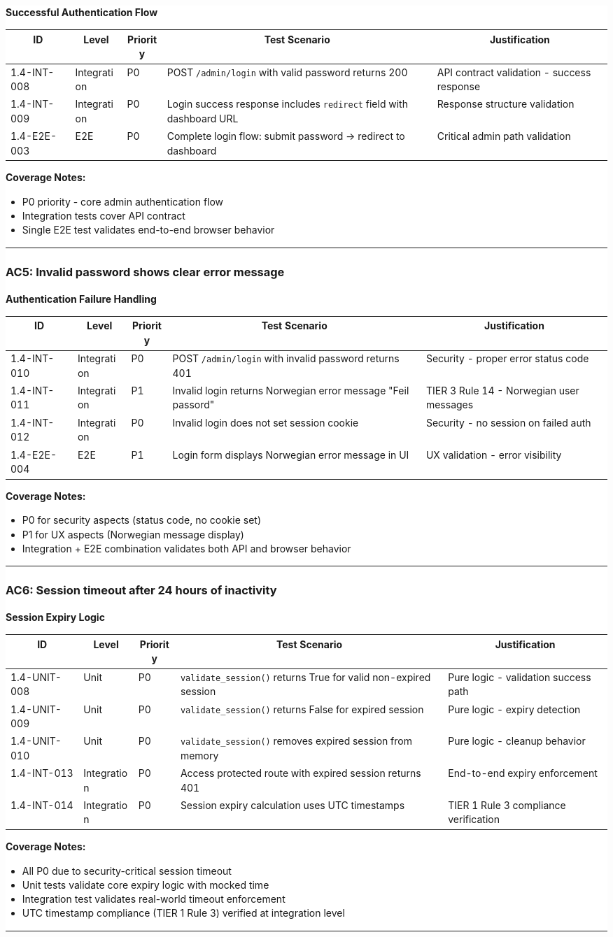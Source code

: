 **Successful Authentication Flow**

| ID | Level | Priority | Test Scenario | Justification |
|----|-------|----------|---------------|---------------|
| 1.4-INT-008 | Integration | P0 | POST `/admin/login` with valid password returns 200 | API contract validation - success response |
| 1.4-INT-009 | Integration | P0 | Login success response includes `redirect` field with dashboard URL | Response structure validation |
| 1.4-E2E-003 | E2E | P0 | Complete login flow: submit password → redirect to dashboard | Critical admin path validation |

**Coverage Notes:**
- P0 priority - core admin authentication flow
- Integration tests cover API contract
- Single E2E test validates end-to-end browser behavior

---

### AC5: Invalid password shows clear error message

**Authentication Failure Handling**

| ID | Level | Priority | Test Scenario | Justification |
|----|-------|----------|---------------|---------------|
| 1.4-INT-010 | Integration | P0 | POST `/admin/login` with invalid password returns 401 | Security - proper error status code |
| 1.4-INT-011 | Integration | P1 | Invalid login returns Norwegian error message "Feil passord" | TIER 3 Rule 14 - Norwegian user messages |
| 1.4-INT-012 | Integration | P0 | Invalid login does not set session cookie | Security - no session on failed auth |
| 1.4-E2E-004 | E2E | P1 | Login form displays Norwegian error message in UI | UX validation - error visibility |

**Coverage Notes:**
- P0 for security aspects (status code, no cookie set)
- P1 for UX aspects (Norwegian message display)
- Integration + E2E combination validates both API and browser behavior

---

### AC6: Session timeout after 24 hours of inactivity

**Session Expiry Logic**

| ID | Level | Priority | Test Scenario | Justification |
|----|-------|----------|---------------|---------------|
| 1.4-UNIT-008 | Unit | P0 | `validate_session()` returns True for valid non-expired session | Pure logic - validation success path |
| 1.4-UNIT-009 | Unit | P0 | `validate_session()` returns False for expired session | Pure logic - expiry detection |
| 1.4-UNIT-010 | Unit | P0 | `validate_session()` removes expired session from memory | Pure logic - cleanup behavior |
| 1.4-INT-013 | Integration | P0 | Access protected route with expired session returns 401 | End-to-end expiry enforcement |
| 1.4-INT-014 | Integration | P0 | Session expiry calculation uses UTC timestamps | TIER 1 Rule 3 compliance verification |

**Coverage Notes:**
- All P0 due to security-critical session timeout
- Unit tests validate core expiry logic with mocked time
- Integration test validates real-world timeout enforcement
- UTC timestamp compliance (TIER 1 Rule 3) verified at integration level

---